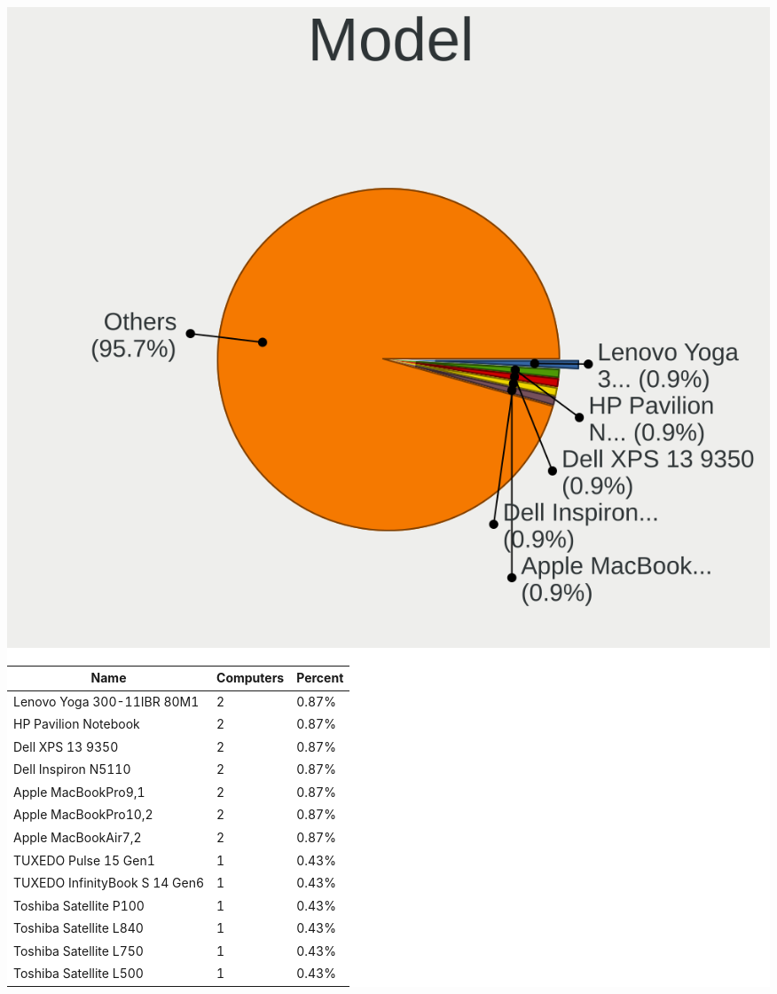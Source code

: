 ![Model](./All/images/pie_chart/node_model.svg)


| Name                                 | Computers | Percent |
|--------------------------------------|-----------|---------|
| Lenovo Yoga 300-11IBR 80M1           | 2         | 0.87%   |
| HP Pavilion Notebook                 | 2         | 0.87%   |
| Dell XPS 13 9350                     | 2         | 0.87%   |
| Dell Inspiron N5110                  | 2         | 0.87%   |
| Apple MacBookPro9,1                  | 2         | 0.87%   |
| Apple MacBookPro10,2                 | 2         | 0.87%   |
| Apple MacBookAir7,2                  | 2         | 0.87%   |
| TUXEDO Pulse 15 Gen1                 | 1         | 0.43%   |
| TUXEDO InfinityBook S 14 Gen6        | 1         | 0.43%   |
| Toshiba Satellite P100               | 1         | 0.43%   |
| Toshiba Satellite L840               | 1         | 0.43%   |
| Toshiba Satellite L750               | 1         | 0.43%   |
| Toshiba Satellite L500               | 1         | 0.43%   |
